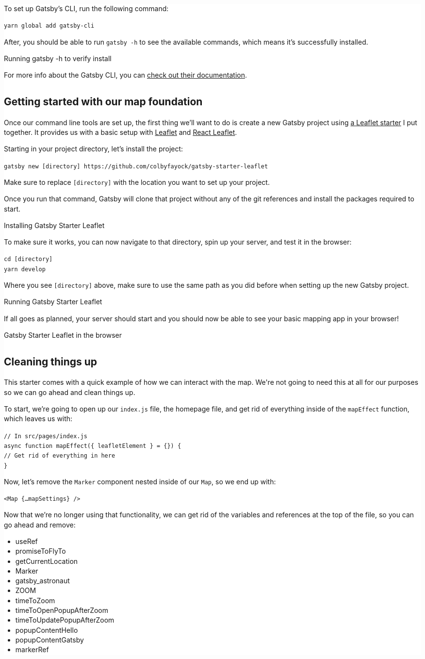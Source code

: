 <p>To set up Gatsby’s CLI, run the following command:</p><pre><code>yarn global add gatsby-cli</code></pre>
<p>After, you should be able to run <code>gatsby -h</code> to see the available commands, which means it’s successfully installed.</p>
<figcaption>Running gatsby -h to verify install</figcaption>
</figure>
<p>For more info about the Gatsby CLI, you can <a href="https://www.gatsbyjs.org/docs/gatsby-cli/">check out their documentation</a>.</p>
<h2 id="getting-started-with-our-map-foundation"><strong>Getting started with our map foundation</strong></h2>
<p>Once our command line tools are set up, the first thing we’ll want to do is create a new Gatsby project using <a href="https://github.com/colbyfayock/gatsby-starter-leaflet">a Leaflet starter</a> I put together. It provides us with a basic setup with <a href="https://leafletjs.com/">Leaflet</a> and <a href="https://react-leaflet.js.org/">React Leaflet</a>.</p>
<p>Starting in your project directory, let’s install the project:</p><pre><code>gatsby new [directory] https://github.com/colbyfayock/gatsby-starter-leaflet
</code></pre>
<p>Make sure to replace <code>[directory]</code> with the location you want to set up your project.</p>
<p>Once you run that command, Gatsby will clone that project without any of the git references and install the packages required to start.</p>
<figcaption>Installing Gatsby Starter Leaflet</figcaption>
</figure>
<p>To make sure it works, you can now navigate to that directory, spin up your server, and test it in the browser:</p><pre><code>cd [directory]
yarn develop
</code></pre>
<p>Where you see <code>[directory]</code> above, make sure to use the same path as you did before when setting up the new Gatsby project.</p>
<figcaption>Running Gatsby Starter Leaflet</figcaption>
</figure>
<p>If all goes as planned, your server should start and you should now be able to see your basic mapping app in your browser!</p>
<figcaption>Gatsby Starter Leaflet in the browser</figcaption>
</figure>
<h2 id="cleaning-things-up"><strong>Cleaning things up</strong></h2>
<p>This starter comes with a quick example of how we can interact with the map. We're not going to need this at all for our purposes so we can go ahead and clean things up.</p>
<p>To start, we’re going to open up our <code>index.js</code> file, the homepage file, and get rid of everything inside of the <code>mapEffect</code> function, which leaves us with:</p><pre><code class="language-js">// In src/pages/index.js
async function mapEffect({ leafletElement } = {}) {
// Get rid of everything in here
}
</code></pre>
<p>Now, let’s remove the <code>Marker</code> component nested inside of our <code>Map</code>, so we end up with:</p><pre><code class="language-jsx">&lt;Map {…mapSettings} /&gt;</code></pre>
<p>Now that we’re no longer using that functionality, we can get rid of the variables and references at the top of the file, so you can go ahead and remove:</p>
<ul>
<li>useRef</li>
<li>promiseToFlyTo</li>
<li>getCurrentLocation</li>
<li>Marker</li>
<li>gatsby_astronaut</li>
<li>ZOOM</li>
<li>timeToZoom</li>
<li>timeToOpenPopupAfterZoom</li>
<li>timeToUpdatePopupAfterZoom</li>
<li>popupContentHello</li>
<li>popupContentGatsby</li>
<li>markerRef</li>
</ul>
